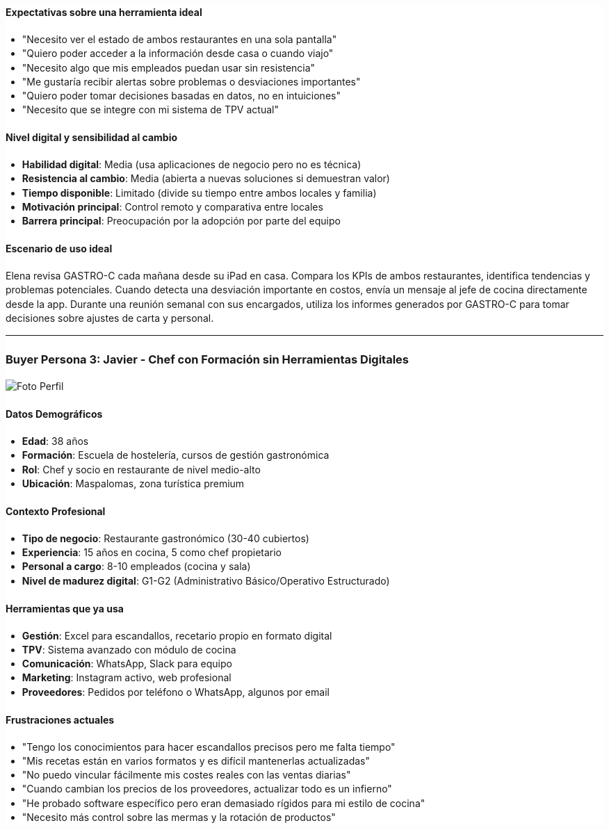 #### Expectativas sobre una herramienta ideal
- "Necesito ver el estado de ambos restaurantes en una sola pantalla"
- "Quiero poder acceder a la información desde casa o cuando viajo"
- "Necesito algo que mis empleados puedan usar sin resistencia"
- "Me gustaría recibir alertas sobre problemas o desviaciones importantes"
- "Quiero poder tomar decisiones basadas en datos, no en intuiciones"
- "Necesito que se integre con mi sistema de TPV actual"

#### Nivel digital y sensibilidad al cambio
- **Habilidad digital**: Media (usa aplicaciones de negocio pero no es técnica)
- **Resistencia al cambio**: Media (abierta a nuevas soluciones si demuestran valor)
- **Tiempo disponible**: Limitado (divide su tiempo entre ambos locales y familia)
- **Motivación principal**: Control remoto y comparativa entre locales
- **Barrera principal**: Preocupación por la adopción por parte del equipo

#### Escenario de uso ideal
Elena revisa GASTRO-C cada mañana desde su iPad en casa. Compara los KPIs de ambos restaurantes, identifica tendencias y problemas potenciales. Cuando detecta una desviación importante en costos, envía un mensaje al jefe de cocina directamente desde la app. Durante una reunión semanal con sus encargados, utiliza los informes generados por GASTRO-C para tomar decisiones sobre ajustes de carta y personal.

---

### Buyer Persona 3: Javier - Chef con Formación sin Herramientas Digitales

![Foto Perfil](https://thispersondoesnotexist.com/)

#### Datos Demográficos
- **Edad**: 38 años
- **Formación**: Escuela de hostelería, cursos de gestión gastronómica
- **Rol**: Chef y socio en restaurante de nivel medio-alto
- **Ubicación**: Maspalomas, zona turística premium

#### Contexto Profesional
- **Tipo de negocio**: Restaurante gastronómico (30-40 cubiertos)
- **Experiencia**: 15 años en cocina, 5 como chef propietario
- **Personal a cargo**: 8-10 empleados (cocina y sala)
- **Nivel de madurez digital**: G1-G2 (Administrativo Básico/Operativo Estructurado)

#### Herramientas que ya usa
- **Gestión**: Excel para escandallos, recetario propio en formato digital
- **TPV**: Sistema avanzado con módulo de cocina
- **Comunicación**: WhatsApp, Slack para equipo
- **Marketing**: Instagram activo, web profesional
- **Proveedores**: Pedidos por teléfono o WhatsApp, algunos por email

#### Frustraciones actuales
- "Tengo los conocimientos para hacer escandallos precisos pero me falta tiempo"
- "Mis recetas están en varios formatos y es difícil mantenerlas actualizadas"
- "No puedo vincular fácilmente mis costes reales con las ventas diarias"
- "Cuando cambian los precios de los proveedores, actualizar todo es un infierno"
- "He probado software específico pero eran demasiado rígidos para mi estilo de cocina"
- "Necesito más control sobre las mermas y la rotación de productos"
